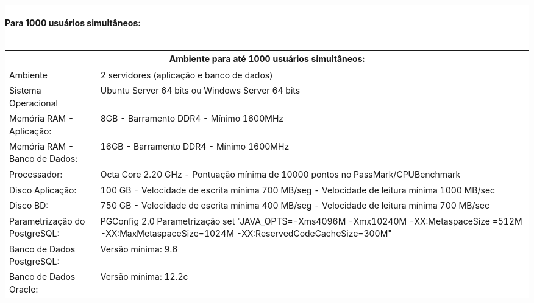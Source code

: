   <br>
  <b>Para 1000 usuários simultâneos:</b>
  <br>
  <br>

<table class="table table-striped">
  <thead class="thead-dark">
    <tr>
      <th style ="text-align:center;" scope="col" colspan="2">Ambiente para até 1000 usuários simultâneos:</th>            
    </tr>
  </thead>
  <tbody>
    <tr>      
      <td>Ambiente</td>      
      <td>2 servidores (aplicação e banco de dados)</td>
    </tr>
    <tr>      
      <td>Sistema Operacional</td>
      <td>Ubuntu Server 64 bits ou Windows Server 64 bits</td>      
    </tr>
    <tr>      
      <td>Memória RAM - Aplicação:</td>
      <td>8GB - Barramento DDR4 - Mínimo 1600MHz</td>      
    </tr>
    <tr>      
      <td>Memória RAM - Banco de Dados:</td>
      <td>16GB - Barramento DDR4 - Mínimo 1600MHz</td>      
    </tr>
    <tr>      
      <td>Processador: </td>
      <td>Octa Core 2.20 GHz - Pontuação mínima de 10000 pontos no PassMark/CPUBenchmark </td>      
    </tr>
    <tr>      
      <td>Disco Aplicação:</td>
      <td>100 GB - Velocidade de escrita mínima 700 MB/seg - Velocidade de leitura mínima 1000 MB/sec</td>      
    </tr>
    <tr>      
      <td>Disco BD:</td>
      <td>750 GB - Velocidade de escrita mínima 400 MB/seg - Velocidade de leitura mínima 700 MB/sec</td>      
    </tr>   
    <tr>      
      <td>Parametrização do PostgreSQL:</td>
      <td>PGConfig 2.0 Parametrização set "JAVA_OPTS=-Xms4096M -Xmx10240M -XX:MetaspaceSize =512M -XX:MaxMetaspaceSize=1024M -XX:ReservedCodeCacheSize=300M"</td>      
    </tr>
     <tr>      
      <td>Banco de Dados PostgreSQL:</td>
      <td>Versão mínima: 9.6</td>      
    </tr>
     <tr>      
      <td>Banco de Dados Oracle: </td>
      <td>Versão mínima: 12.2c</td>      
    </tr>    
     
